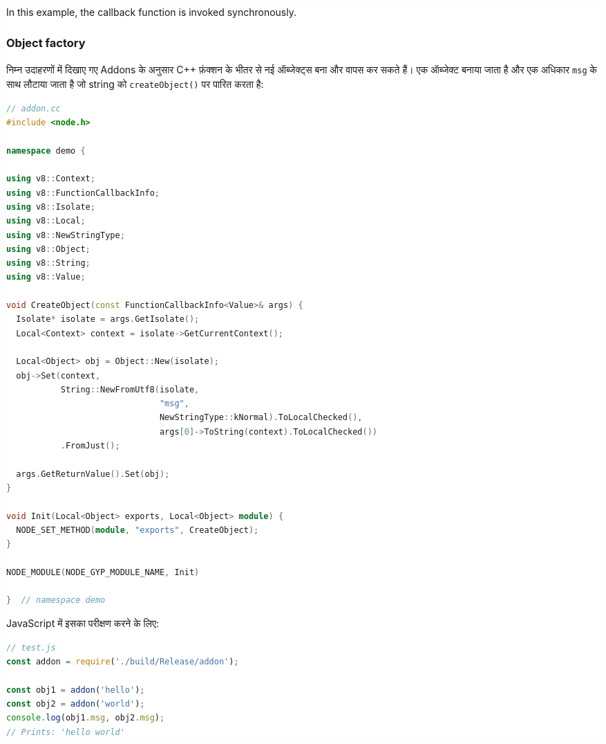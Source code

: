 In this example, the callback function is invoked synchronously.

### Object factory

निम्न उदाहरणों में दिखाए गए Addons के अनुसार C++ फ़ंक्शन के भीतर से नई ऑब्जेक्ट्स बना और वापस कर सकते हैं। एक ऑब्जेक्ट बनाया जाता है और एक अधिकार `msg` के साथ लौटाया जाता है जो string को `createObject()` पर पारित करता है:

```cpp
// addon.cc
#include <node.h>

namespace demo {

using v8::Context;
using v8::FunctionCallbackInfo;
using v8::Isolate;
using v8::Local;
using v8::NewStringType;
using v8::Object;
using v8::String;
using v8::Value;

void CreateObject(const FunctionCallbackInfo<Value>& args) {
  Isolate* isolate = args.GetIsolate();
  Local<Context> context = isolate->GetCurrentContext();

  Local<Object> obj = Object::New(isolate);
  obj->Set(context,
           String::NewFromUtf8(isolate,
                               "msg",
                               NewStringType::kNormal).ToLocalChecked(),
                               args[0]->ToString(context).ToLocalChecked())
           .FromJust();

  args.GetReturnValue().Set(obj);
}

void Init(Local<Object> exports, Local<Object> module) {
  NODE_SET_METHOD(module, "exports", CreateObject);
}

NODE_MODULE(NODE_GYP_MODULE_NAME, Init)

}  // namespace demo
```

JavaScript में इसका परीक्षण करने के लिए:

```js
// test.js
const addon = require('./build/Release/addon');

const obj1 = addon('hello');
const obj2 = addon('world');
console.log(obj1.msg, obj2.msg);
// Prints: 'hello world'
```
